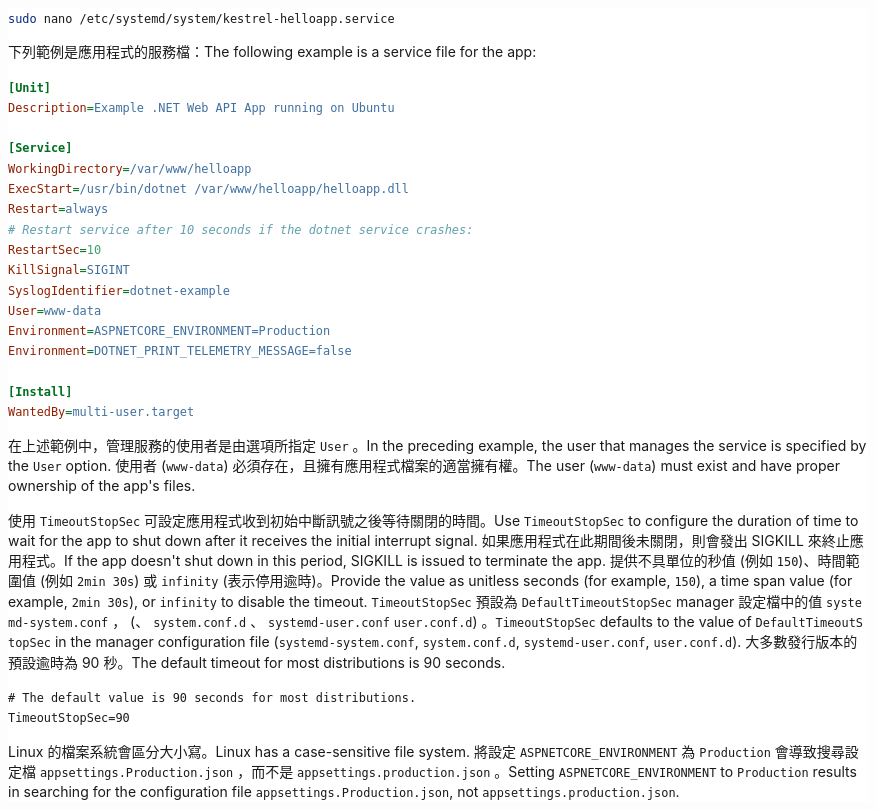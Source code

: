 ```bash
sudo nano /etc/systemd/system/kestrel-helloapp.service
```

<span data-ttu-id="d0ae9-200">下列範例是應用程式的服務檔：</span><span class="sxs-lookup"><span data-stu-id="d0ae9-200">The following example is a service file for the app:</span></span>

```ini
[Unit]
Description=Example .NET Web API App running on Ubuntu

[Service]
WorkingDirectory=/var/www/helloapp
ExecStart=/usr/bin/dotnet /var/www/helloapp/helloapp.dll
Restart=always
# Restart service after 10 seconds if the dotnet service crashes:
RestartSec=10
KillSignal=SIGINT
SyslogIdentifier=dotnet-example
User=www-data
Environment=ASPNETCORE_ENVIRONMENT=Production
Environment=DOTNET_PRINT_TELEMETRY_MESSAGE=false

[Install]
WantedBy=multi-user.target
```

<span data-ttu-id="d0ae9-201">在上述範例中，管理服務的使用者是由選項所指定 `User` 。</span><span class="sxs-lookup"><span data-stu-id="d0ae9-201">In the preceding example, the user that manages the service is specified by the `User` option.</span></span> <span data-ttu-id="d0ae9-202">使用者 (`www-data`) 必須存在，且擁有應用程式檔案的適當擁有權。</span><span class="sxs-lookup"><span data-stu-id="d0ae9-202">The user (`www-data`) must exist and have proper ownership of the app's files.</span></span>

<span data-ttu-id="d0ae9-203">使用 `TimeoutStopSec` 可設定應用程式收到初始中斷訊號之後等待關閉的時間。</span><span class="sxs-lookup"><span data-stu-id="d0ae9-203">Use `TimeoutStopSec` to configure the duration of time to wait for the app to shut down after it receives the initial interrupt signal.</span></span> <span data-ttu-id="d0ae9-204">如果應用程式在此期間後未關閉，則會發出 SIGKILL 來終止應用程式。</span><span class="sxs-lookup"><span data-stu-id="d0ae9-204">If the app doesn't shut down in this period, SIGKILL is issued to terminate the app.</span></span> <span data-ttu-id="d0ae9-205">提供不具單位的秒值 (例如 `150`)、時間範圍值 (例如 `2min 30s`) 或 `infinity` (表示停用逾時)。</span><span class="sxs-lookup"><span data-stu-id="d0ae9-205">Provide the value as unitless seconds (for example, `150`), a time span value (for example, `2min 30s`), or `infinity` to disable the timeout.</span></span> <span data-ttu-id="d0ae9-206">`TimeoutStopSec` 預設為 `DefaultTimeoutStopSec` manager 設定檔中的值 `systemd-system.conf` ， (、 `system.conf.d` 、 `systemd-user.conf` `user.conf.d`) 。</span><span class="sxs-lookup"><span data-stu-id="d0ae9-206">`TimeoutStopSec` defaults to the value of `DefaultTimeoutStopSec` in the manager configuration file (`systemd-system.conf`, `system.conf.d`, `systemd-user.conf`, `user.conf.d`).</span></span> <span data-ttu-id="d0ae9-207">大多數發行版本的預設逾時為 90 秒。</span><span class="sxs-lookup"><span data-stu-id="d0ae9-207">The default timeout for most distributions is 90 seconds.</span></span>

```
# The default value is 90 seconds for most distributions.
TimeoutStopSec=90
```

<span data-ttu-id="d0ae9-208">Linux 的檔案系統會區分大小寫。</span><span class="sxs-lookup"><span data-stu-id="d0ae9-208">Linux has a case-sensitive file system.</span></span> <span data-ttu-id="d0ae9-209">將設定 `ASPNETCORE_ENVIRONMENT` 為 `Production` 會導致搜尋設定檔 `appsettings.Production.json` ，而不是 `appsettings.production.json` 。</span><span class="sxs-lookup"><span data-stu-id="d0ae9-209">Setting `ASPNETCORE_ENVIRONMENT` to `Production` results in searching for the configuration file `appsettings.Production.json`, not `appsettings.production.json`.</span></span>
